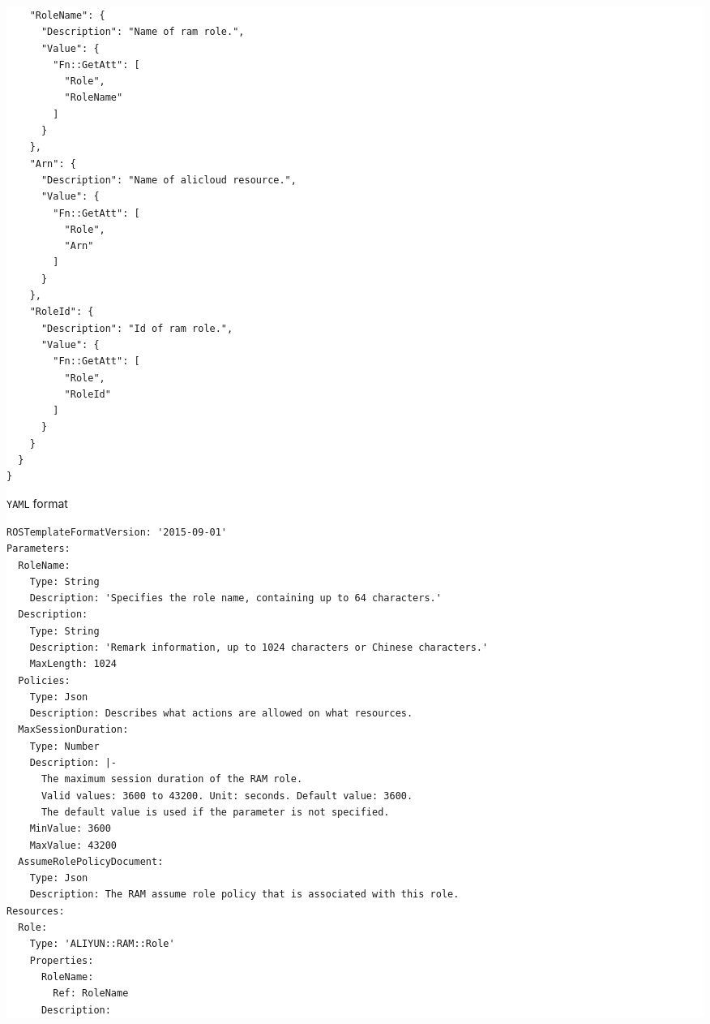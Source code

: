 ```
    "RoleName": {
      "Description": "Name of ram role.",
      "Value": {
        "Fn::GetAtt": [
          "Role",
          "RoleName"
        ]
      }
    },
    "Arn": {
      "Description": "Name of alicloud resource.",
      "Value": {
        "Fn::GetAtt": [
          "Role",
          "Arn"
        ]
      }
    },
    "RoleId": {
      "Description": "Id of ram role.",
      "Value": {
        "Fn::GetAtt": [
          "Role",
          "RoleId"
        ]
      }
    }
  }
}
```

`YAML` format

```
ROSTemplateFormatVersion: '2015-09-01'
Parameters:
  RoleName:
    Type: String
    Description: 'Specifies the role name, containing up to 64 characters.'
  Description:
    Type: String
    Description: 'Remark information, up to 1024 characters or Chinese characters.'
    MaxLength: 1024
  Policies:
    Type: Json
    Description: Describes what actions are allowed on what resources.
  MaxSessionDuration:
    Type: Number
    Description: |-
      The maximum session duration of the RAM role.
      Valid values: 3600 to 43200. Unit: seconds. Default value: 3600.
      The default value is used if the parameter is not specified.
    MinValue: 3600
    MaxValue: 43200
  AssumeRolePolicyDocument:
    Type: Json
    Description: The RAM assume role policy that is associated with this role.
Resources:
  Role:
    Type: 'ALIYUN::RAM::Role'
    Properties:
      RoleName:
        Ref: RoleName
      Description:
```